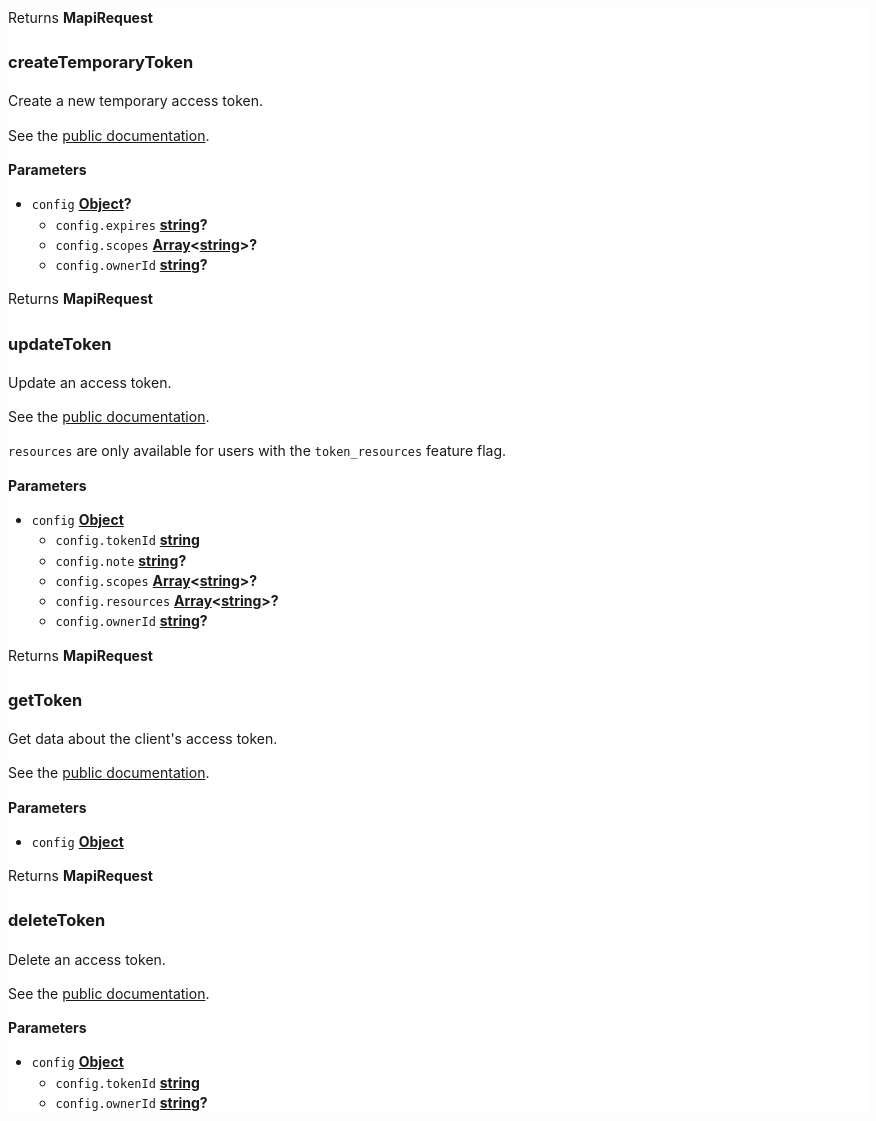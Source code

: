 Returns **MapiRequest** 

### createTemporaryToken

Create a new temporary access token.

See the [public documentation][62].

**Parameters**

- `config` **[Object][47]?** 
  - `config.expires` **[string][48]?** 
  - `config.scopes` **[Array][61]&lt;[string][48]>?** 
  - `config.ownerId` **[string][48]?** 

Returns **MapiRequest** 

### updateToken

Update an access token.

See the [public documentation][63].

`resources` are only available for users with the `token_resources`
feature flag.

**Parameters**

- `config` **[Object][47]** 
  - `config.tokenId` **[string][48]** 
  - `config.note` **[string][48]?** 
  - `config.scopes` **[Array][61]&lt;[string][48]>?** 
  - `config.resources` **[Array][61]&lt;[string][48]>?** 
  - `config.ownerId` **[string][48]?** 

Returns **MapiRequest** 

### getToken

Get data about the client's access token.

See the [public documentation][64].

**Parameters**

- `config` **[Object][47]** 

Returns **MapiRequest** 

### deleteToken

Delete an access token.

See the [public documentation][65].

**Parameters**

- `config` **[Object][47]** 
  - `config.tokenId` **[string][48]** 
  - `config.ownerId` **[string][48]?** 


[1]: #tilesets
[2]: #listtilesets
[3]: #datasets
[4]: #listdatasets
[5]: #createdataset
[6]: #getdataset
[7]: #updatedataset
[8]: #deletedataset
[9]: #listfeatures
[10]: #putfeature
[11]: #getfeature
[12]: #deletefeature
[13]: #tokens
[14]: #listtokens
[15]: #createtoken
[16]: #createtemporarytoken
[17]: #updatetoken
[18]: #gettoken
[19]: #deletetoken
[20]: #listscopes
[21]: #tilequery
[22]: #listfeatures-1
[23]: #matrix
[24]: #getmatrix
[25]: #geocoding
[26]: #forwardgeocode
[27]: #reversegeocode
[28]: #directions
[29]: #getdirections
[30]: #styles
[31]: #getstyle
[32]: #createstyle
[33]: #updatestyle
[34]: #deletestyle
[35]: #liststyles
[36]: #putstyleicon
[37]: #deletestyleicon
[38]: #getstylesprite
[39]: #getfontglyphrange
[40]: #getembeddablehtml
[41]: #matching
[42]: #getmatching
[43]: #matrixpath
[44]: #matchpath
[45]: #directionspath
[46]: https://www.mapbox.com/api-documentation/#list-tilesets
[47]: https://developer.mozilla.org/docs/Web/JavaScript/Reference/Global_Objects/Object
[48]: https://developer.mozilla.org/docs/Web/JavaScript/Reference/Global_Objects/String
[49]: https://www.mapbox.com/api-documentation/#list-datasets
[50]: https://www.mapbox.com/api-documentation/#create-dataset
[51]: https://www.mapbox.com/api-documentation/#retrieve-a-dataset
[52]: https://www.mapbox.com/api-documentation/#update-a-dataset
[53]: https://www.mapbox.com/api-documentation/#delete-a-dataset
[54]: https://www.mapbox.com/api-documentation/#list-features
[55]: https://developer.mozilla.org/docs/Web/JavaScript/Reference/Global_Objects/Number
[56]: https://www.mapbox.com/api-documentation/#insert-or-update-a-feature
[57]: https://www.mapbox.com/api-documentation/#retrieve-a-feature
[58]: https://www.mapbox.com/api-documentation/#delete-a-feature
[59]: https://www.mapbox.com/api-documentation/#list-tokens
[60]: https://www.mapbox.com/api-documentation/#create-token
[61]: https://developer.mozilla.org/docs/Web/JavaScript/Reference/Global_Objects/Array
[62]: https://www.mapbox.com/api-documentation/#create-temporary-token
[63]: https://www.mapbox.com/api-documentation/#update-a-token
[64]: https://www.mapbox.com/api-documentation/#retrieve-a-token
[65]: https://www.mapbox.com/api-documentation/?language=cURL#delete-a-token
[66]: https://www.mapbox.com/api-documentation/#list-scopes
[67]: https://www.mapbox.com/api-documentation/#tilequery
[68]: https://developer.mozilla.org/docs/Web/JavaScript/Reference/Global_Objects/Boolean
[69]: https://www.mapbox.com/api-documentation/#matrix
[70]: #matrixpath
[71]: https://www.mapbox.com/api-documentation/#search-for-places
[72]: https://www.mapbox.com/api-documentation/#retrieve-places-near-a-location
[73]: https://www.mapbox.com/api-documentation/#directions
[74]: #directionspath
[75]: https://www.mapbox.com/api-documentation/#retrieve-a-style
[76]: https://www.mapbox.com/api-documentation/#create-a-style
[77]: https://www.mapbox.com/api-documentation/#update-a-style
[78]: https://developer.mozilla.org/docs/Web/JavaScript/Reference/Global_Objects/Date
[79]: https://developer.mozilla.org/docs/Web/API/Blob
[80]: https://developer.mozilla.org/docs/Web/JavaScript/Reference/Global_Objects/ArrayBuffer
[81]: https://www.mapbox.com/api-documentation/?language=JavaScript#retrieve-a-sprite-image-or-json
[82]: https://www.mapbox.com/api-documentation/?language=JavaScript#retrieve-font-glyph-ranges
[83]: https://www.mapbox.com/api-documentation/?language=JavaScript#embed-a-style
[84]: https://www.mapbox.com/api-documentation/#map-matching
[85]: #matchpath